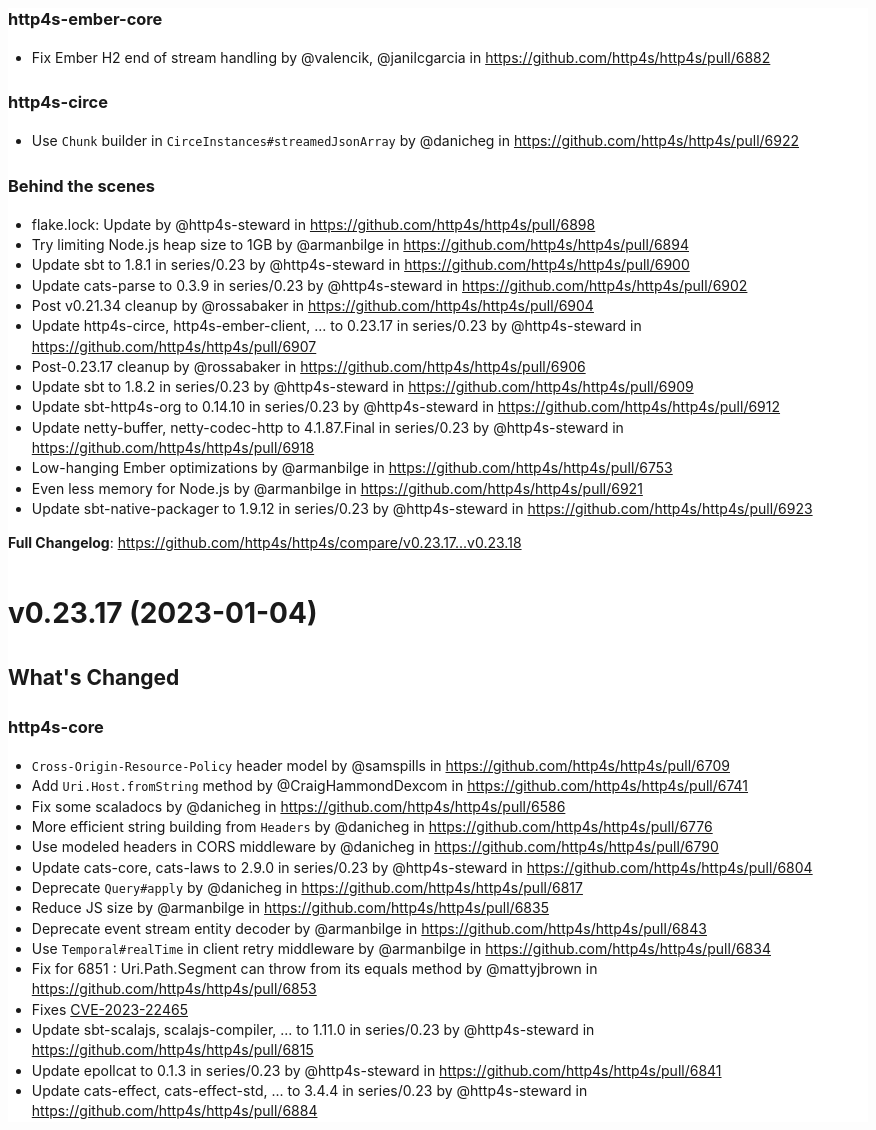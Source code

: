 ### http4s-ember-core
* Fix Ember H2 end of stream handling by @valencik, @janilcgarcia in https://github.com/http4s/http4s/pull/6882
### http4s-circe
* Use `Chunk` builder in `CirceInstances#streamedJsonArray` by @danicheg in https://github.com/http4s/http4s/pull/6922
### Behind the scenes
* flake.lock: Update by @http4s-steward in https://github.com/http4s/http4s/pull/6898
* Try limiting Node.js heap size to 1GB by @armanbilge in https://github.com/http4s/http4s/pull/6894
* Update sbt to 1.8.1 in series/0.23 by @http4s-steward in https://github.com/http4s/http4s/pull/6900
* Update cats-parse to 0.3.9 in series/0.23 by @http4s-steward in https://github.com/http4s/http4s/pull/6902
* Post v0.21.34 cleanup by @rossabaker in https://github.com/http4s/http4s/pull/6904
* Update http4s-circe, http4s-ember-client, ... to 0.23.17 in series/0.23 by @http4s-steward in https://github.com/http4s/http4s/pull/6907
* Post-0.23.17 cleanup by @rossabaker in https://github.com/http4s/http4s/pull/6906
* Update sbt to 1.8.2 in series/0.23 by @http4s-steward in https://github.com/http4s/http4s/pull/6909
* Update sbt-http4s-org to 0.14.10 in series/0.23 by @http4s-steward in https://github.com/http4s/http4s/pull/6912
* Update netty-buffer, netty-codec-http to 4.1.87.Final in series/0.23 by @http4s-steward in https://github.com/http4s/http4s/pull/6918
* Low-hanging Ember optimizations by @armanbilge in https://github.com/http4s/http4s/pull/6753
* Even less memory for Node.js by @armanbilge in https://github.com/http4s/http4s/pull/6921
* Update sbt-native-packager to 1.9.12 in series/0.23 by @http4s-steward in https://github.com/http4s/http4s/pull/6923

**Full Changelog**: https://github.com/http4s/http4s/compare/v0.23.17...v0.23.18

# v0.23.17 (2023-01-04)
## What's Changed
### http4s-core
* `Cross-Origin-Resource-Policy` header model by @samspills in https://github.com/http4s/http4s/pull/6709
* Add `Uri.Host.fromString` method by @CraigHammondDexcom in https://github.com/http4s/http4s/pull/6741
* Fix some scaladocs by @danicheg in https://github.com/http4s/http4s/pull/6586
* More efficient string building from `Headers` by @danicheg in https://github.com/http4s/http4s/pull/6776
* Use modeled headers in CORS middleware by @danicheg in https://github.com/http4s/http4s/pull/6790
* Update cats-core, cats-laws to 2.9.0 in series/0.23 by @http4s-steward in https://github.com/http4s/http4s/pull/6804
* Deprecate `Query#apply` by @danicheg in https://github.com/http4s/http4s/pull/6817
* Reduce JS size by @armanbilge in https://github.com/http4s/http4s/pull/6835
* Deprecate event stream entity decoder by @armanbilge in https://github.com/http4s/http4s/pull/6843
* Use `Temporal#realTime` in client retry middleware by @armanbilge in https://github.com/http4s/http4s/pull/6834
* Fix for 6851 : Uri.Path.Segment can throw from its equals method by @mattyjbrown in https://github.com/http4s/http4s/pull/6853
* Fixes [CVE-2023-22465](https://github.com/http4s/http4s/security/advisories/GHSA-54w6-vxfh-fw7f)
* Update sbt-scalajs, scalajs-compiler, ... to 1.11.0 in series/0.23 by @http4s-steward in https://github.com/http4s/http4s/pull/6815
* Update epollcat to 0.1.3 in series/0.23 by @http4s-steward in https://github.com/http4s/http4s/pull/6841
* Update cats-effect, cats-effect-std, ... to 3.4.4 in series/0.23 by @http4s-steward in https://github.com/http4s/http4s/pull/6884
